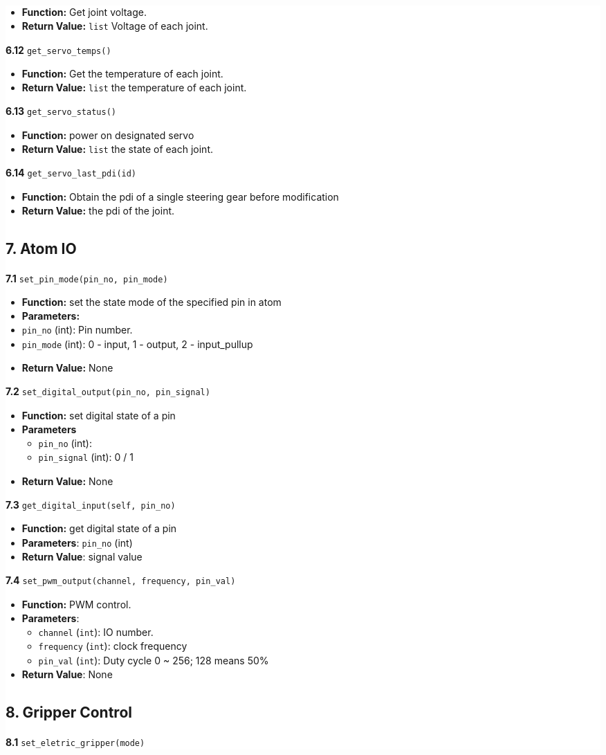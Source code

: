 - **Function:** Get joint voltage.
- **Return Value:** `list` Voltage of each joint.

**6.12** `get_servo_temps()`

- **Function:** Get the temperature of each joint.
- **Return Value:** `list` the temperature of each joint.

**6.13** `get_servo_status()`

- **Function:** power on designated servo
- **Return Value:** `list` the state of each joint.


**6.14** `get_servo_last_pdi(id)`

- **Function:** Obtain the pdi of a single steering gear before modification
- **Return Value:** the pdi of the joint.


## 7. Atom IO 


**7.1** `set_pin_mode(pin_no, pin_mode)`

- **Function:** set the state mode of the specified pin in atom
- **Parameters:**
- `pin_no` (int): Pin number.
- `pin_mode` (int): 0 - input, 1 - output, 2 - input_pullup

* **Return Value:** None

**7.2** `set_digital_output(pin_no, pin_signal)`

- **Function:** set digital state of a pin
- **Parameters**
  - `pin_no` (int):
  - `pin_signal` (int): 0 / 1

* **Return Value:** None

**7.3** `get_digital_input(self, pin_no)`

- **Function:** get digital state of a pin
- **Parameters**: `pin_no` (int)
- **Return Value**: signal value

**7.4** `set_pwm_output(channel, frequency, pin_val)`

- **Function:** PWM control.
- **Parameters**:
  - `channel` (`int`): IO number.
  - `frequency` (`int`): clock frequency
  - `pin_val` (`int`): Duty cycle 0 ~ 256; 128 means 50%
- **Return Value**: None


## 8. Gripper Control
**8.1** `set_eletric_gripper(mode)`
